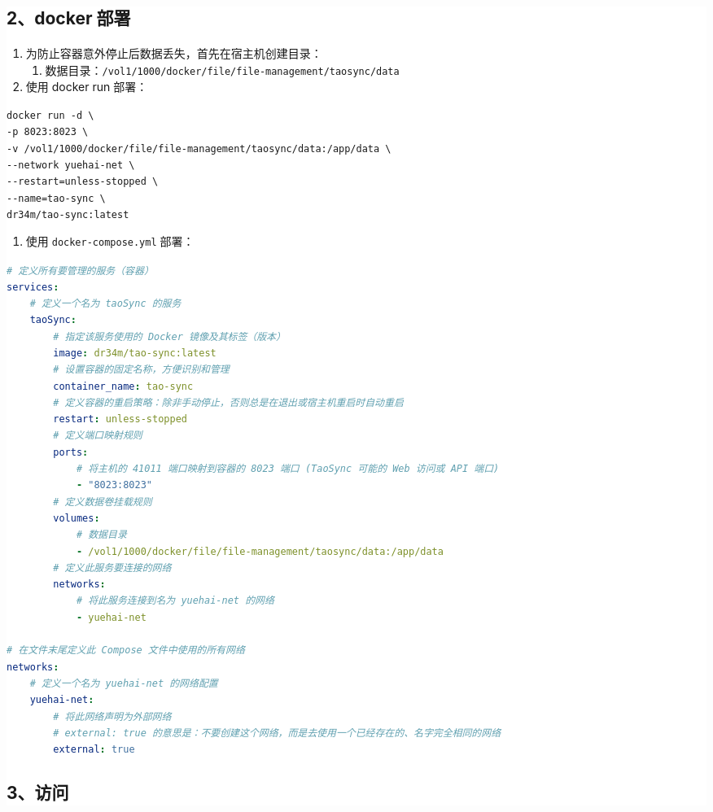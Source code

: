## 2、docker 部署

1. 为防止容器意外停止后数据丢失，首先在宿主机创建目录：
	1. 数据目录：`/vol1/1000/docker/file/file-management/taosync/data`
2. 使用 docker run 部署：

```shell
docker run -d \
-p 8023:8023 \
-v /vol1/1000/docker/file/file-management/taosync/data:/app/data \
--network yuehai-net \
--restart=unless-stopped \
--name=tao-sync \
dr34m/tao-sync:latest
```

1. 使用 `docker-compose.yml` 部署：

```yaml
# 定义所有要管理的服务（容器）
services:
    # 定义一个名为 taoSync 的服务
    taoSync:
        # 指定该服务使用的 Docker 镜像及其标签（版本）
        image: dr34m/tao-sync:latest
        # 设置容器的固定名称，方便识别和管理
        container_name: tao-sync
        # 定义容器的重启策略：除非手动停止，否则总是在退出或宿主机重启时自动重启
        restart: unless-stopped
        # 定义端口映射规则
        ports:
            # 将主机的 41011 端口映射到容器的 8023 端口 (TaoSync 可能的 Web 访问或 API 端口)
            - "8023:8023"
        # 定义数据卷挂载规则
        volumes:
            # 数据目录
            - /vol1/1000/docker/file/file-management/taosync/data:/app/data
        # 定义此服务要连接的网络
        networks:
            # 将此服务连接到名为 yuehai-net 的网络
            - yuehai-net

# 在文件末尾定义此 Compose 文件中使用的所有网络
networks:
    # 定义一个名为 yuehai-net 的网络配置
    yuehai-net:
        # 将此网络声明为外部网络
        # external: true 的意思是：不要创建这个网络，而是去使用一个已经存在的、名字完全相同的网络
        external: true
```

## 3、访问
